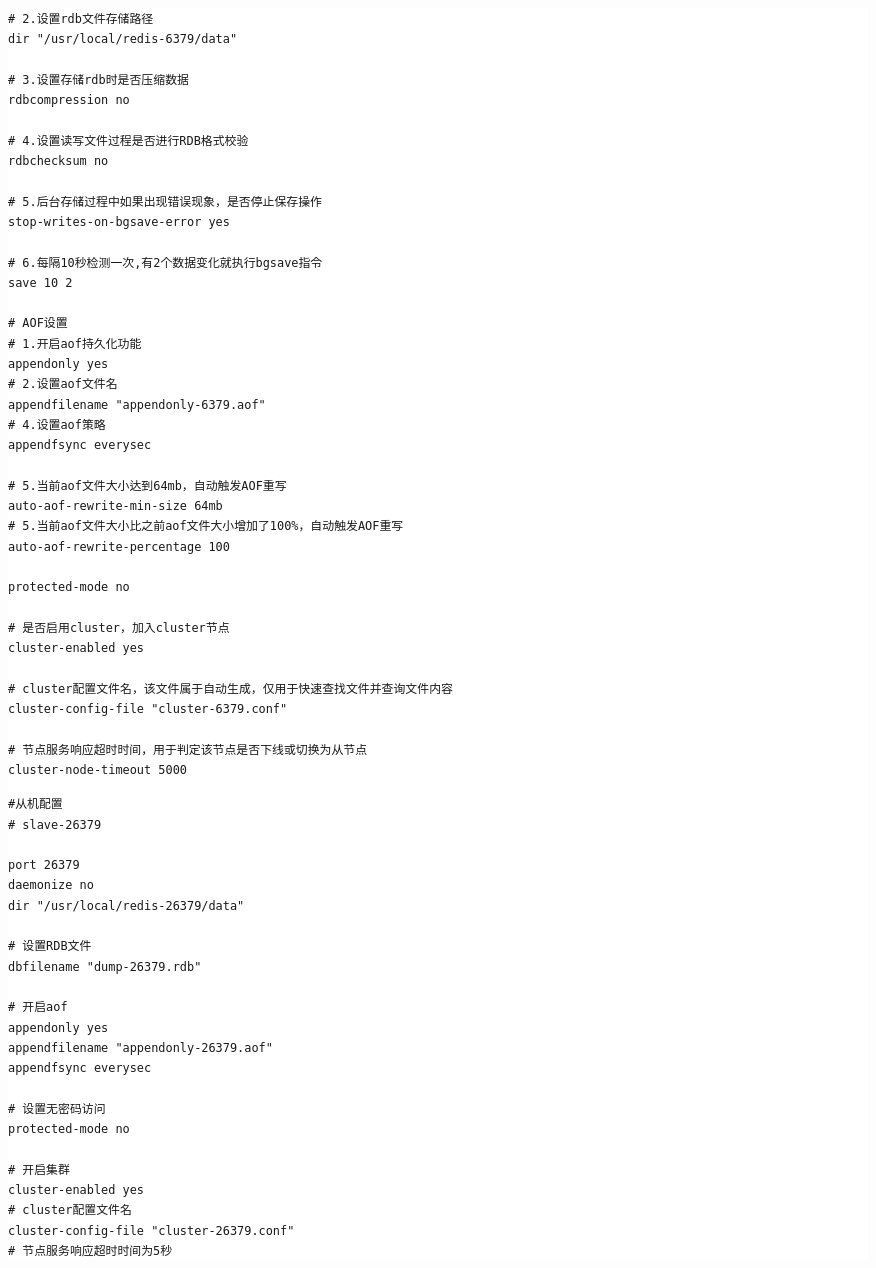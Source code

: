  ```
  # 2.设置rdb文件存储路径
  dir "/usr/local/redis-6379/data"
  
  # 3.设置存储rdb时是否压缩数据
  rdbcompression no
  
  # 4.设置读写文件过程是否进行RDB格式校验
  rdbchecksum no
  
  # 5.后台存储过程中如果出现错误现象，是否停止保存操作
  stop-writes-on-bgsave-error yes
  
  # 6.每隔10秒检测一次,有2个数据变化就执行bgsave指令
  save 10 2
  
  # AOF设置
  # 1.开启aof持久化功能
  appendonly yes
  # 2.设置aof文件名
  appendfilename "appendonly-6379.aof"
  # 4.设置aof策略
  appendfsync everysec
  
  # 5.当前aof文件大小达到64mb，自动触发AOF重写
  auto-aof-rewrite-min-size 64mb
  # 5.当前aof文件大小比之前aof文件大小增加了100%，自动触发AOF重写
  auto-aof-rewrite-percentage 100
  
  protected-mode no
  
  # 是否启用cluster，加入cluster节点
  cluster-enabled yes
  
  # cluster配置文件名，该文件属于自动生成，仅用于快速查找文件并查询文件内容
  cluster-config-file "cluster-6379.conf"
  
  # 节点服务响应超时时间，用于判定该节点是否下线或切换为从节点
  cluster-node-timeout 5000
  ```

  ```
  #从机配置
  # slave-26379
  
  port 26379
  daemonize no
  dir "/usr/local/redis-26379/data"
  
  # 设置RDB文件
  dbfilename "dump-26379.rdb"
  
  # 开启aof
  appendonly yes
  appendfilename "appendonly-26379.aof"
  appendfsync everysec
  
  # 设置无密码访问
  protected-mode no
  
  # 开启集群
  cluster-enabled yes
  # cluster配置文件名
  cluster-config-file "cluster-26379.conf"
  # 节点服务响应超时时间为5秒
  ```